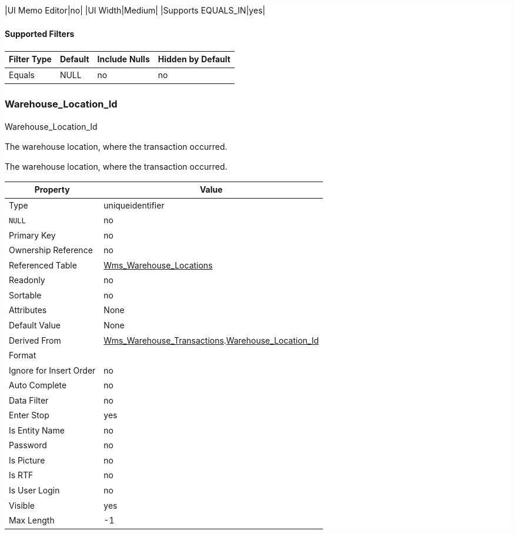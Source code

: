 |UI Memo Editor|no|
|UI Width|Medium|
|Supports EQUALS_IN|yes|

#### Supported Filters

| Filter Type | Default |Include Nulls | Hidden by Default |
| - | - | - | - |
|Equals|NULL|no|no|

### Warehouse_Location_Id


Warehouse_Location_Id


The warehouse location, where the transaction occurred.


The warehouse location, where the transaction occurred.

| Property | Value |
| - | - |
|Type|uniqueidentifier|
|`NULL`|no|
|Primary Key|no|
|Ownership Reference|no|
|Referenced Table|[Wms_Warehouse_Locations](Wms_Warehouse_Locations.md)|
|Readonly|no|
|Sortable|no|
|Attributes|None|
|Default Value|None|
|Derived From|[Wms_Warehouse_Transactions](Wms_Warehouse_Transactions.md).[Warehouse_Location_Id](Wms_Warehouse_Transactions.md#warehouse_location_id)|
|Format||
|Ignore for Insert Order|no|
|Auto Complete|no|
|Data Filter|no|
|Enter Stop|yes|
|Is Entity Name|no|
|Password|no|
|Is Picture|no|
|Is RTF|no|
|Is User Login|no|
|Visible|yes|
|Max Length|-1|